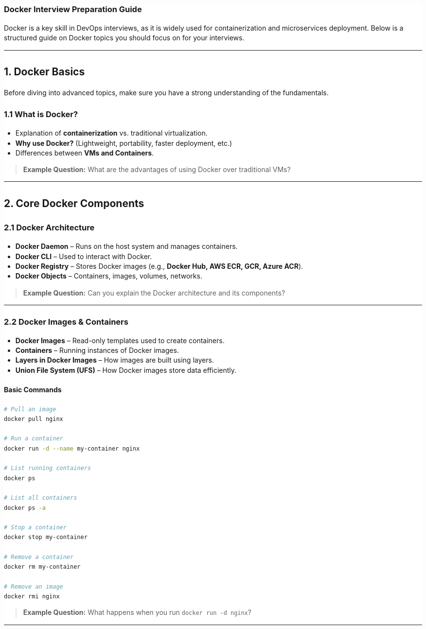 ### **Docker Interview Preparation Guide**  

Docker is a key skill in DevOps interviews, as it is widely used for containerization and microservices deployment. Below is a structured guide on Docker topics you should focus on for your interviews.

---

## **1. Docker Basics**  
Before diving into advanced topics, make sure you have a strong understanding of the fundamentals.

### **1.1 What is Docker?**
- Explanation of **containerization** vs. traditional virtualization.  
- **Why use Docker?** (Lightweight, portability, faster deployment, etc.)  
- Differences between **VMs and Containers**.  

> **Example Question:** What are the advantages of using Docker over traditional VMs?

---

## **2. Core Docker Components**
### **2.1 Docker Architecture**
- **Docker Daemon** – Runs on the host system and manages containers.  
- **Docker CLI** – Used to interact with Docker.  
- **Docker Registry** – Stores Docker images (e.g., **Docker Hub, AWS ECR, GCR, Azure ACR**).  
- **Docker Objects** – Containers, images, volumes, networks.  

> **Example Question:** Can you explain the Docker architecture and its components?

---

### **2.2 Docker Images & Containers**
- **Docker Images** – Read-only templates used to create containers.  
- **Containers** – Running instances of Docker images.  
- **Layers in Docker Images** – How images are built using layers.  
- **Union File System (UFS)** – How Docker images store data efficiently.  

#### **Basic Commands**
```sh
# Pull an image
docker pull nginx

# Run a container
docker run -d --name my-container nginx

# List running containers
docker ps

# List all containers
docker ps -a

# Stop a container
docker stop my-container

# Remove a container
docker rm my-container

# Remove an image
docker rmi nginx
```
> **Example Question:** What happens when you run `docker run -d nginx`?

---